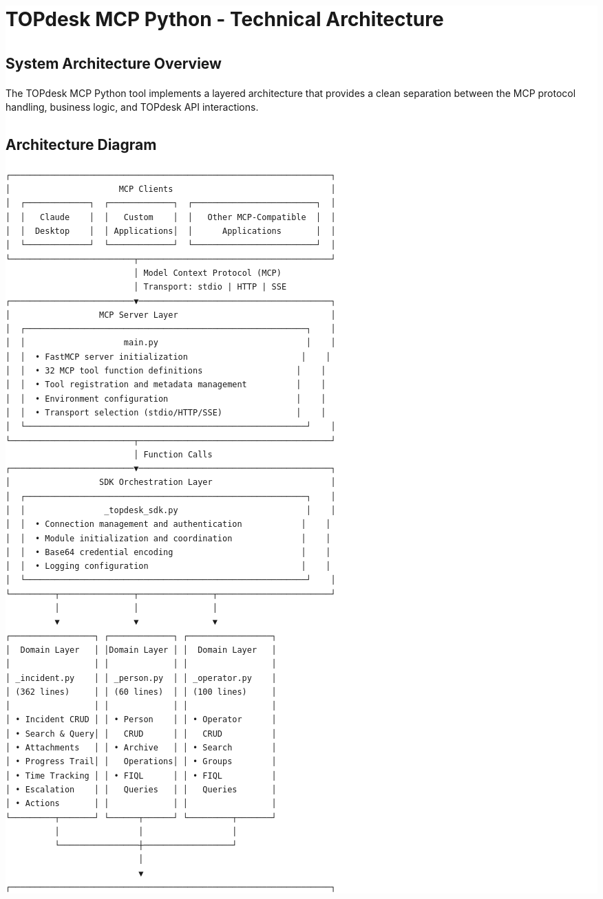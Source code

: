 # TOPdesk MCP Python - Technical Architecture

## System Architecture Overview

The TOPdesk MCP Python tool implements a layered architecture that provides a clean separation between the MCP protocol handling, business logic, and TOPdesk API interactions.

## Architecture Diagram

```
┌─────────────────────────────────────────────────────────────────┐
│                      MCP Clients                                │
│  ┌─────────────┐  ┌─────────────┐  ┌─────────────────────────┐  │
│  │   Claude    │  │   Custom    │  │   Other MCP-Compatible  │  │
│  │  Desktop    │  │ Applications│  │      Applications       │  │
│  └─────────────┘  └─────────────┘  └─────────────────────────┘  │
└─────────────────────────┬───────────────────────────────────────┘
                          │ Model Context Protocol (MCP)
                          │ Transport: stdio | HTTP | SSE
┌─────────────────────────▼───────────────────────────────────────┐
│                  MCP Server Layer                               │
│  ┌─────────────────────────────────────────────────────────┐    │
│  │                    main.py                              │    │
│  │  • FastMCP server initialization                       │    │
│  │  • 32 MCP tool function definitions                   │    │
│  │  • Tool registration and metadata management          │    │
│  │  • Environment configuration                          │    │
│  │  • Transport selection (stdio/HTTP/SSE)               │    │
│  └─────────────────────────────────────────────────────────┘    │
└─────────────────────────┬───────────────────────────────────────┘
                          │ Function Calls
┌─────────────────────────▼───────────────────────────────────────┐
│                  SDK Orchestration Layer                        │
│  ┌─────────────────────────────────────────────────────────┐    │
│  │                _topdesk_sdk.py                          │    │
│  │  • Connection management and authentication            │    │
│  │  • Module initialization and coordination              │    │
│  │  • Base64 credential encoding                          │    │
│  │  • Logging configuration                               │    │
│  └─────────────────────────────────────────────────────────┘    │
└─────────┬───────────────┬───────────────┬───────────────────────┘
          │               │               │
          ▼               ▼               ▼
┌─────────────────┐ ┌─────────────┐ ┌─────────────────┐
│  Domain Layer   │ │Domain Layer │ │  Domain Layer   │
│                 │ │             │ │                 │
│ _incident.py    │ │ _person.py  │ │ _operator.py    │
│ (362 lines)     │ │ (60 lines)  │ │ (100 lines)     │
│                 │ │             │ │                 │
│ • Incident CRUD │ │ • Person    │ │ • Operator      │
│ • Search & Query│ │   CRUD      │ │   CRUD          │
│ • Attachments   │ │ • Archive   │ │ • Search        │
│ • Progress Trail│ │   Operations│ │ • Groups        │
│ • Time Tracking │ │ • FIQL      │ │ • FIQL          │
│ • Escalation    │ │   Queries   │ │   Queries       │
│ • Actions       │ │             │ │                 │
└─────────┬───────┘ └──────┬──────┘ └─────────┬───────┘
          │                │                  │
          └────────────────┼──────────────────┘
                           │
                           ▼
┌─────────────────────────────────────────────────────────────────┐
```